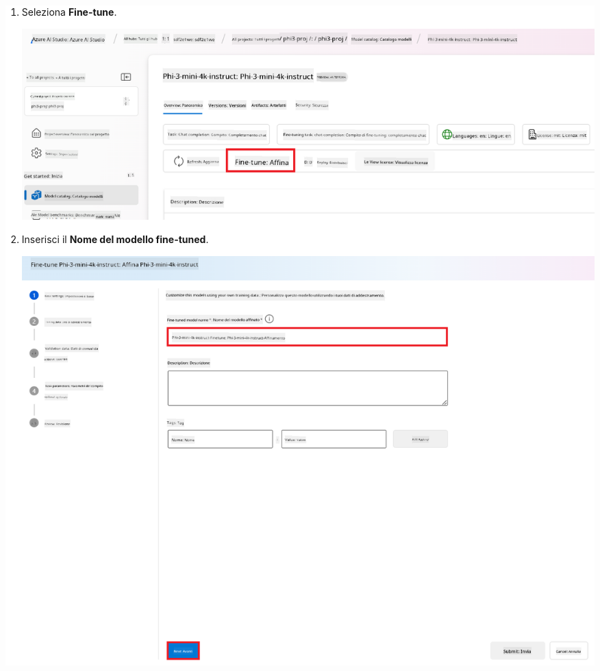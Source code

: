 
1. Seleziona **Fine-tune**.

    ![FineTuneSelect](../../../../translated_images/select-finetune.a976213b543dd9d8d621e322d186ff670c3fb92bbba8435e6bcd4e79b9aab251.it.png)

1. Inserisci il **Nome del modello fine-tuned**.

    ![FineTuneSelect](../../../../translated_images/finetune1.c2b39463f0d34148be1473af400e30e936c425f1cb8d5dbefcf9454008923402.it.png)

